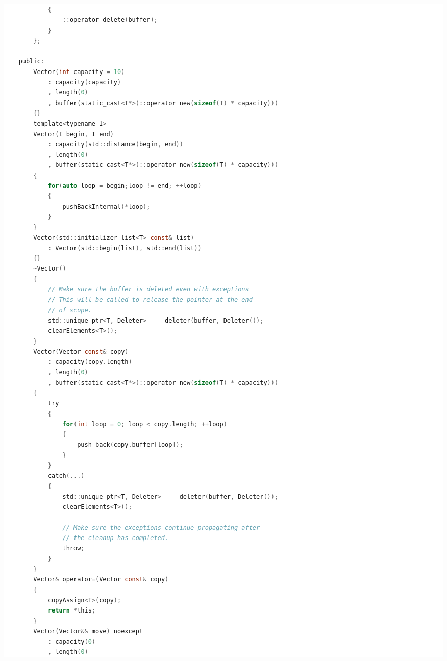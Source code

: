 ```c
            {
                ::operator delete(buffer);
            }
        };

    public:
        Vector(int capacity = 10)
            : capacity(capacity)
            , length(0)
            , buffer(static_cast<T*>(::operator new(sizeof(T) * capacity)))
        {}
        template<typename I>
        Vector(I begin, I end)
            : capacity(std::distance(begin, end))
            , length(0)
            , buffer(static_cast<T*>(::operator new(sizeof(T) * capacity)))
        {
            for(auto loop = begin;loop != end; ++loop)
            {
                pushBackInternal(*loop);
            }
        }
        Vector(std::initializer_list<T> const& list)
            : Vector(std::begin(list), std::end(list))
        {}
        ~Vector()
        {
            // Make sure the buffer is deleted even with exceptions
            // This will be called to release the pointer at the end
            // of scope.
            std::unique_ptr<T, Deleter>     deleter(buffer, Deleter());
            clearElements<T>();
        }
        Vector(Vector const& copy)
            : capacity(copy.length)
            , length(0)
            , buffer(static_cast<T*>(::operator new(sizeof(T) * capacity)))
        {
            try
            {
                for(int loop = 0; loop < copy.length; ++loop)
                {
                    push_back(copy.buffer[loop]);
                }
            }
            catch(...)
            {
                std::unique_ptr<T, Deleter>     deleter(buffer, Deleter());
                clearElements<T>();

                // Make sure the exceptions continue propagating after
                // the cleanup has completed.
                throw;
            }
        }
        Vector& operator=(Vector const& copy)
        {
            copyAssign<T>(copy);
            return *this;
        }
        Vector(Vector&& move) noexcept
            : capacity(0)
            , length(0)
```
